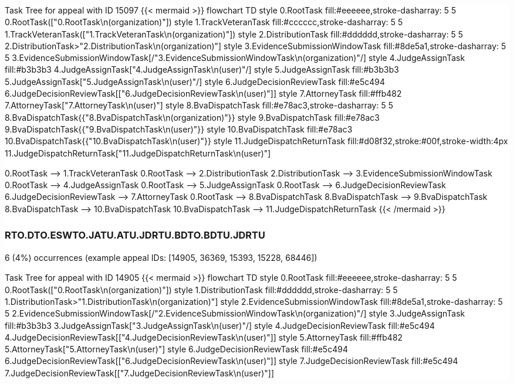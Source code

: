 Task Tree for appeal with ID 15097
{{< mermaid >}}
flowchart TD
style 0.RootTask fill:#eeeeee,stroke-dasharray: 5 5
  0.RootTask(["0.RootTask\n(organization)"])
style 1.TrackVeteranTask fill:#cccccc,stroke-dasharray: 5 5
  1.TrackVeteranTask(["1.TrackVeteranTask\n(organization)"])
style 2.DistributionTask fill:#dddddd,stroke-dasharray: 5 5
  2.DistributionTask>"2.DistributionTask\n(organization)"]
style 3.EvidenceSubmissionWindowTask fill:#8de5a1,stroke-dasharray: 5 5
  3.EvidenceSubmissionWindowTask[/"3.EvidenceSubmissionWindowTask\n(organization)"/]
style 4.JudgeAssignTask fill:#b3b3b3
  4.JudgeAssignTask[\"4.JudgeAssignTask\n(user)"/]
style 5.JudgeAssignTask fill:#b3b3b3
  5.JudgeAssignTask[\"5.JudgeAssignTask\n(user)"/]
style 6.JudgeDecisionReviewTask fill:#e5c494
  6.JudgeDecisionReviewTask[["6.JudgeDecisionReviewTask\n(user)"]]
style 7.AttorneyTask fill:#ffb482
  7.AttorneyTask["7.AttorneyTask\n(user)"]
style 8.BvaDispatchTask fill:#e78ac3,stroke-dasharray: 5 5
  8.BvaDispatchTask{{"8.BvaDispatchTask\n(organization)"}}
style 9.BvaDispatchTask fill:#e78ac3
  9.BvaDispatchTask{{"9.BvaDispatchTask\n(user)"}}
style 10.BvaDispatchTask fill:#e78ac3
  10.BvaDispatchTask{{"10.BvaDispatchTask\n(user)"}}
style 11.JudgeDispatchReturnTask fill:#d08f32,stroke:#00f,stroke-width:4px
  11.JudgeDispatchReturnTask["11.JudgeDispatchReturnTask\n(user)"]

0.RootTask --> 1.TrackVeteranTask
0.RootTask --> 2.DistributionTask
2.DistributionTask --> 3.EvidenceSubmissionWindowTask
0.RootTask --> 4.JudgeAssignTask
0.RootTask --> 5.JudgeAssignTask
0.RootTask --> 6.JudgeDecisionReviewTask
6.JudgeDecisionReviewTask --> 7.AttorneyTask
0.RootTask --> 8.BvaDispatchTask
8.BvaDispatchTask --> 9.BvaDispatchTask
8.BvaDispatchTask --> 10.BvaDispatchTask
10.BvaDispatchTask --> 11.JudgeDispatchReturnTask
{{< /mermaid >}}


### RTO.DTO.ESWTO.JATU.ATU.JDRTU.BDTO.BDTU.JDRTU

6 (4%) occurrences (example appeal IDs: [14905, 36369, 15393, 15228, 68446])

Task Tree for appeal with ID 14905
{{< mermaid >}}
flowchart TD
style 0.RootTask fill:#eeeeee,stroke-dasharray: 5 5
  0.RootTask(["0.RootTask\n(organization)"])
style 1.DistributionTask fill:#dddddd,stroke-dasharray: 5 5
  1.DistributionTask>"1.DistributionTask\n(organization)"]
style 2.EvidenceSubmissionWindowTask fill:#8de5a1,stroke-dasharray: 5 5
  2.EvidenceSubmissionWindowTask[/"2.EvidenceSubmissionWindowTask\n(organization)"/]
style 3.JudgeAssignTask fill:#b3b3b3
  3.JudgeAssignTask[\"3.JudgeAssignTask\n(user)"/]
style 4.JudgeDecisionReviewTask fill:#e5c494
  4.JudgeDecisionReviewTask[["4.JudgeDecisionReviewTask\n(user)"]]
style 5.AttorneyTask fill:#ffb482
  5.AttorneyTask["5.AttorneyTask\n(user)"]
style 6.JudgeDecisionReviewTask fill:#e5c494
  6.JudgeDecisionReviewTask[["6.JudgeDecisionReviewTask\n(user)"]]
style 7.JudgeDecisionReviewTask fill:#e5c494
  7.JudgeDecisionReviewTask[["7.JudgeDecisionReviewTask\n(user)"]]